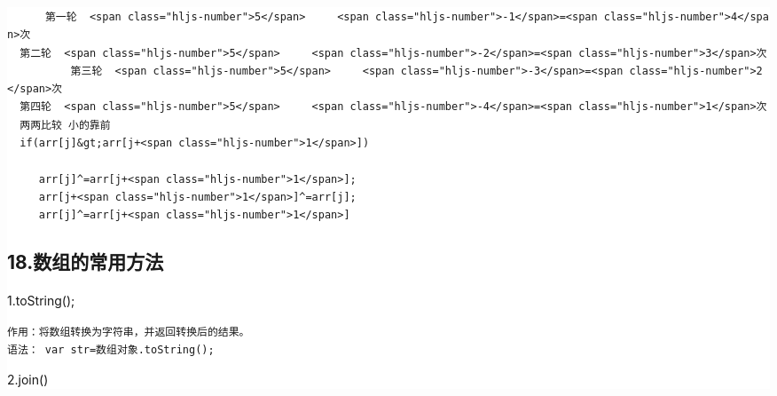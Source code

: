           第一轮  <span class="hljs-number">5</span>     <span class="hljs-number">-1</span>=<span class="hljs-number">4</span>次
      第二轮  <span class="hljs-number">5</span>     <span class="hljs-number">-2</span>=<span class="hljs-number">3</span>次
              第三轮  <span class="hljs-number">5</span>     <span class="hljs-number">-3</span>=<span class="hljs-number">2</span>次
      第四轮  <span class="hljs-number">5</span>     <span class="hljs-number">-4</span>=<span class="hljs-number">1</span>次
      两两比较 小的靠前
      if(arr[j]&gt;arr[j+<span class="hljs-number">1</span>])

         arr[j]^=arr[j+<span class="hljs-number">1</span>];
         arr[j+<span class="hljs-number">1</span>]^=arr[j];
         arr[j]^=arr[j+<span class="hljs-number">1</span>]
</code></pre>
<h2 id="articleHeader21">18.数组的常用方法</h2>
<p>1.toString();</p>
<div class="widget-codetool" style="display:none;">
      <div class="widget-codetool--inner">
      <span class="selectCode code-tool" data-toggle="tooltip" data-placement="top" title="" data-original-title="全选"></span>
      <span type="button" class="copyCode code-tool" data-toggle="tooltip" data-placement="top" data-clipboard-text="作用：将数组转换为字符串，并返回转换后的结果。
语法： var str=数组对象.toString();" title="" data-original-title="复制"></span>
      <span type="button" class="saveToNote code-tool" data-toggle="tooltip" data-placement="top" title="" data-original-title="放进笔记"></span>
      </div>
      </div><pre class="hljs sqf"><code>作用：将数组转换为字符串，并返回转换后的结果。
语法： var <span class="hljs-built_in">str</span>=数组对象.<span class="hljs-built_in">toString</span>();</code></pre>
<p>2.join()</p>
<div class="widget-codetool" style="display:none;">
      <div class="widget-codetool--inner">
